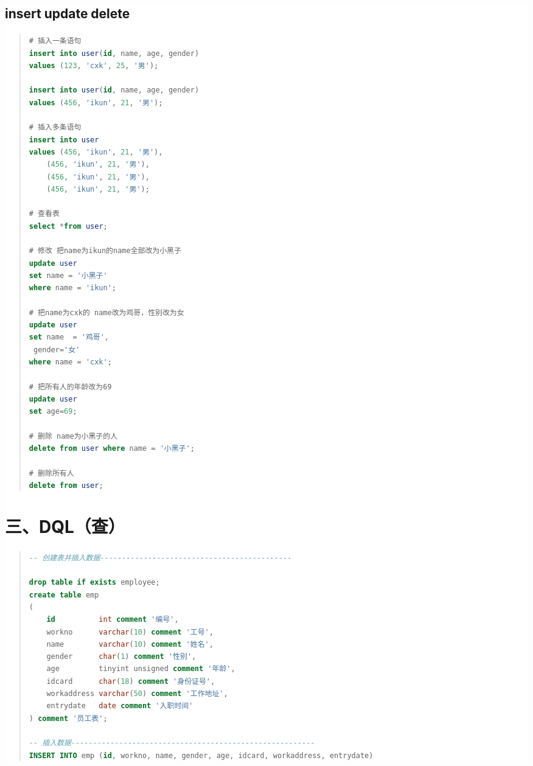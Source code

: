 ## insert update delete

> ```sql
> # 插入一条语句
> insert into user(id, name, age, gender)
> values (123, 'cxk', 25, '男');
> 
> insert into user(id, name, age, gender)
> values (456, 'ikun', 21, '男');
> 
> # 插入多条语句
> insert into user
> values (456, 'ikun', 21, '男'),
>     (456, 'ikun', 21, '男'),
>     (456, 'ikun', 21, '男'),
>     (456, 'ikun', 21, '男');
> 
> # 查看表
> select *from user;
> 
> # 修改 把name为ikun的name全部改为小黑子
> update user
> set name = '小黑子'
> where name = 'ikun';
> 
> # 把name为cxk的 name改为鸡哥，性别改为女
> update user
> set name  = '鸡哥',
>  gender='女'
> where name = 'cxk';
> 
> # 把所有人的年龄改为69
> update user
> set age=69;
> 
> # 删除 name为小黑子的人
> delete from user where name = '小黑子';
> 
> # 删除所有人
> delete from user;
> ```

# 三、DQL（查）

> ```sql
> -- 创建表并插入数据--------------------------------------------
> 
> drop table if exists employee;
> create table emp
> (
>     id          int comment '编号',
>     workno      varchar(10) comment '工号',
>     name        varchar(10) comment '姓名',
>     gender      char(1) comment '性别',
>     age         tinyint unsigned comment '年龄',
>     idcard      char(18) comment '身份证号',
>     workaddress varchar(50) comment '工作地址',
>     entrydate   date comment '入职时间'
> ) comment '员工表';
> 
> -- 插入数据--------------------------------------------------------
> INSERT INTO emp (id, workno, name, gender, age, idcard, workaddress, entrydate)